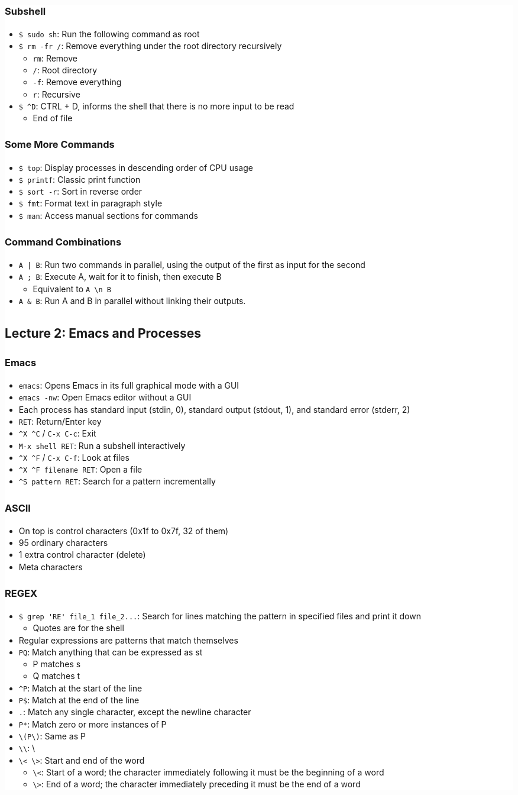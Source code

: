 ### Subshell
- `$ sudo sh`: Run the following command as root
- `$ rm -fr /`: Remove everything under the root directory recursively
    - `rm`: Remove
    - `/`: Root directory
    - `-f`: Remove everything
    - `r`: Recursive
- `$ ^D`: CTRL + D, informs the shell that there is no more input to be read
    - End of file

### Some More Commands
- `$ top`: Display processes in descending order of CPU usage
- `$ printf`: Classic print function
- `$ sort -r`: Sort in reverse order
- `$ fmt`: Format text in paragraph style
- `$ man`: Access manual sections for commands

### Command Combinations
- `A | B`: Run two commands in parallel, using the output of the first as input for the second
- `A ; B`: Execute A, wait for it to finish, then execute B
    - Equivalent to `A \n B`
- `A & B`: Run A and B in parallel without linking their outputs.

## Lecture 2: Emacs and Processes

### Emacs
- `emacs`: Opens Emacs in its full graphical mode with a GUI
- `emacs -nw`: Open Emacs editor without a GUI
- Each process has standard input (stdin, 0), standard output (stdout, 1), and standard error (stderr, 2)
- `RET`: Return/Enter key
- `^X ^C` / `C-x C-c`: Exit
- `M-x shell RET`: Run a subshell interactively
- `^X ^F` / `C-x C-f`: Look at files
- `^X ^F filename RET`: Open a file
- `^S pattern RET`: Search for a pattern incrementally

### ASCII
- On top is control characters (0x1f to 0x7f, 32 of them)
- 95 ordinary characters
- 1 extra control character (delete)
- Meta characters

### REGEX
- `$ grep 'RE' file_1 file_2...`: Search for lines matching the pattern in specified files and print it down    
    - Quotes are for the shell
- Regular expressions are patterns that match themselves
- `PQ`: Match anything that can be expressed as st
    - P matches s
    - Q matches t
- `^P`: Match at the start of the line
- `P$`: Match at the end of the line
- `.`: Match any single character, except the newline character
- `P*`: Match zero or more instances of P
- `\(P\)`: Same as P
- `\\`: \
- `\< \>`: Start and end of the word
    - `\<`: Start of a word; the character immediately following it must be the beginning of a word
    - `\>`: End of a word; the character immediately preceding it must be the end of a word